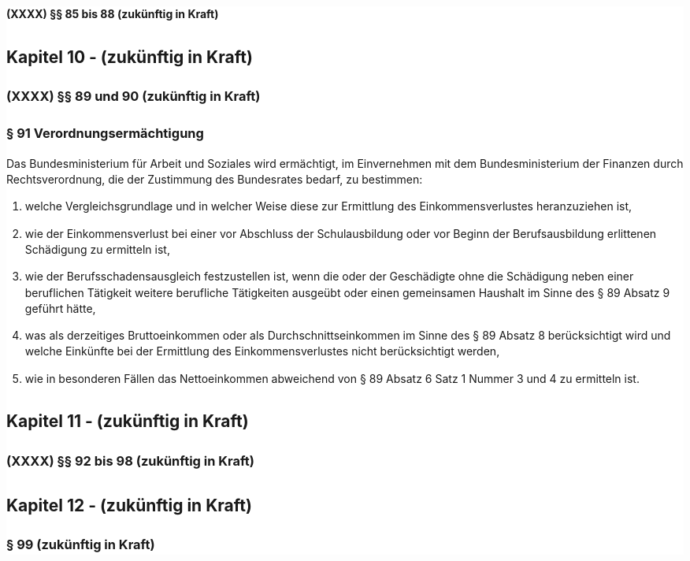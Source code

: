 
#### (XXXX) §§ 85 bis 88 (zukünftig in Kraft)



## Kapitel 10 - (zukünftig in Kraft)


### (XXXX) §§ 89 und 90 (zukünftig in Kraft)



### § 91 Verordnungsermächtigung

Das Bundesministerium für Arbeit und Soziales wird ermächtigt, im
Einvernehmen mit dem Bundesministerium der Finanzen durch
Rechtsverordnung, die der Zustimmung des Bundesrates bedarf, zu
bestimmen:

1.  welche Vergleichsgrundlage und in welcher Weise diese zur Ermittlung
    des Einkommensverlustes heranzuziehen ist,


2.  wie der Einkommensverlust bei einer vor Abschluss der Schulausbildung
    oder vor Beginn der Berufsausbildung erlittenen Schädigung zu
    ermitteln ist,


3.  wie der Berufsschadensausgleich festzustellen ist, wenn die oder der
    Geschädigte ohne die Schädigung neben einer beruflichen Tätigkeit
    weitere berufliche Tätigkeiten ausgeübt oder einen gemeinsamen
    Haushalt im Sinne des § 89 Absatz 9 geführt hätte,


4.  was als derzeitiges Bruttoeinkommen oder als Durchschnittseinkommen im
    Sinne des § 89 Absatz 8 berücksichtigt wird und welche Einkünfte bei
    der Ermittlung des Einkommensverlustes nicht berücksichtigt werden,


5.  wie in besonderen Fällen das Nettoeinkommen abweichend von § 89 Absatz
    6 Satz 1 Nummer 3 und 4 zu ermitteln ist.





## Kapitel 11 - (zukünftig in Kraft)


### (XXXX) §§ 92 bis 98 (zukünftig in Kraft)



## Kapitel 12 - (zukünftig in Kraft)


### § 99 (zukünftig in Kraft)

